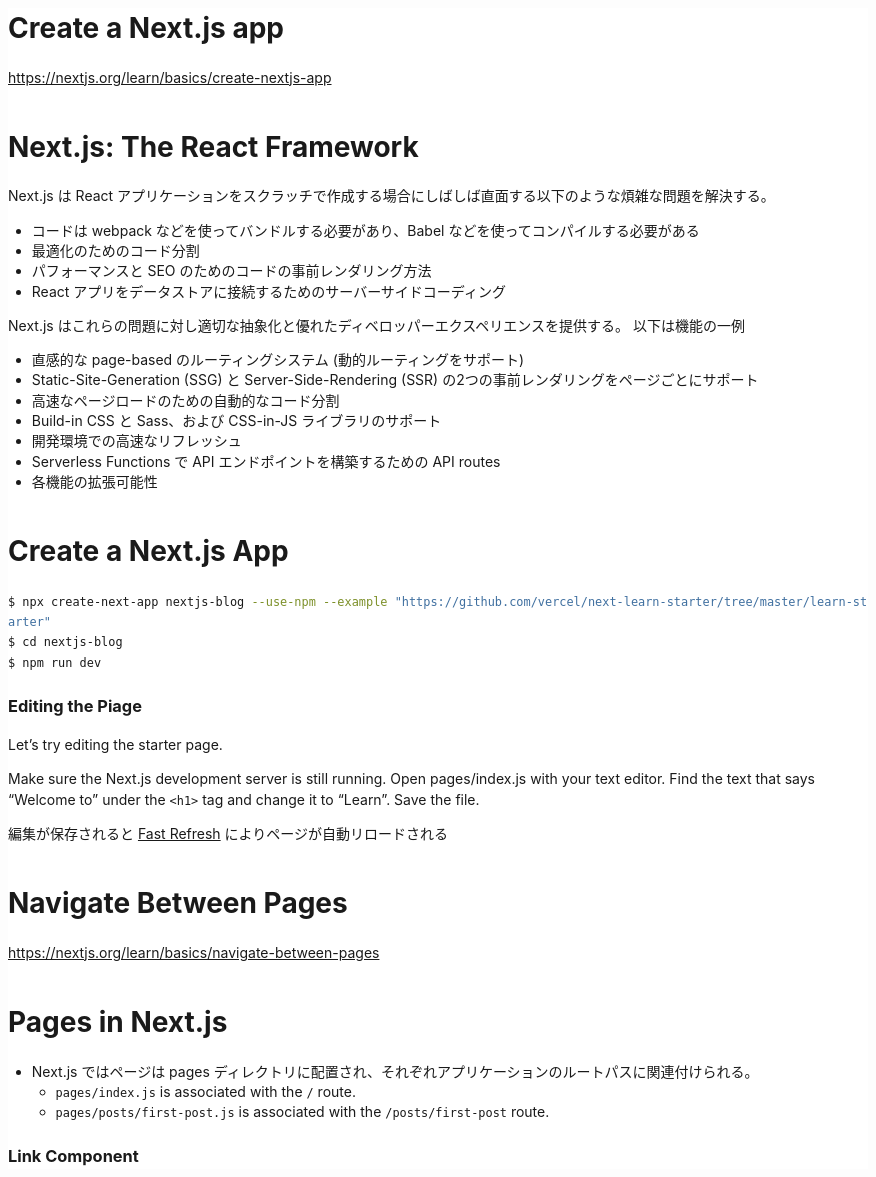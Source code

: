 Create a Next.js app
=
https://nextjs.org/learn/basics/create-nextjs-app

Next.js: The React Framework
==

Next.js は React アプリケーションをスクラッチで作成する場合にしばしば直面する以下のような煩雑な問題を解決する。

* コードは webpack などを使ってバンドルする必要があり、Babel などを使ってコンパイルする必要がある
* 最適化のためのコード分割
* パフォーマンスと SEO のためのコードの事前レンダリング方法
* React アプリをデータストアに接続するためのサーバーサイドコーディング

Next.js はこれらの問題に対し適切な抽象化と優れたディベロッパーエクスペリエンスを提供する。
以下は機能の一例

* 直感的な page-based のルーティングシステム (動的ルーティングをサポート)
* Static-Site-Generation (SSG) と Server-Side-Rendering (SSR) の2つの事前レンダリングをページごとにサポート
* 高速なページロードのための自動的なコード分割
* Build-in CSS と Sass、および CSS-in-JS ライブラリのサポート
* 開発環境での高速なリフレッシュ
* Serverless Functions で API エンドポイントを構築するための API routes
* 各機能の拡張可能性

Create a Next.js App
==

```bash
$ npx create-next-app nextjs-blog --use-npm --example "https://github.com/vercel/next-learn-starter/tree/master/learn-starter"
$ cd nextjs-blog
$ npm run dev
```

### Editing the Piage
Let’s try editing the starter page.

Make sure the Next.js development server is still running.
Open pages/index.js with your text editor.
Find the text that says “Welcome to” under the `<h1>` tag and change it to “Learn”.
Save the file.

編集が保存されると [Fast Refresh](https://nextjs.org/docs/basic-features/fast-refresh) によりページが自動リロードされる

Navigate Between Pages
=
https://nextjs.org/learn/basics/navigate-between-pages

Pages in Next.js
==

* Next.js ではページは pages ディレクトリに配置され、それぞれアプリケーションのルートパスに関連付けられる。
  * `pages/index.js` is associated with the `/` route.
  * `pages/posts/first-post.js` is associated with the `/posts/first-post` route.

### Link Component

